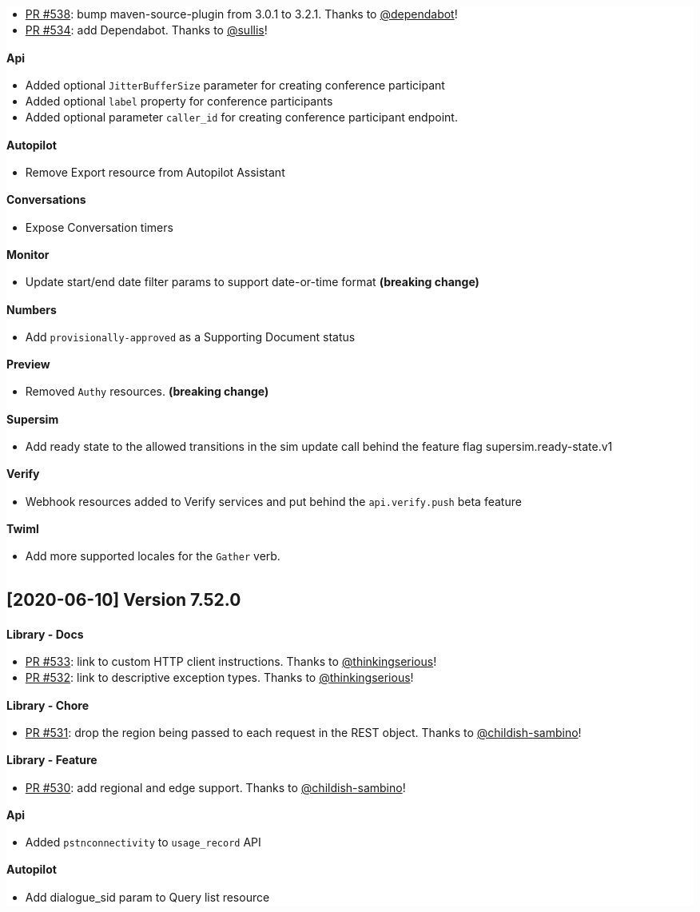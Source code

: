 - [PR #538](https://github.com/twilio/twilio-java/pull/538): bump maven-source-plugin from 3.0.1 to 3.2.1. Thanks to [@dependabot](https://github.com/dependabot)!
- [PR #534](https://github.com/twilio/twilio-java/pull/534): add Dependabot. Thanks to [@sullis](https://github.com/sullis)!

**Api**
- Added optional `JitterBufferSize` parameter for creating conference participant
- Added optional `label` property for conference participants
- Added optional parameter `caller_id` for creating conference participant endpoint.

**Autopilot**
- Remove Export resource from Autopilot Assistant

**Conversations**
- Expose Conversation timers

**Monitor**
- Update start/end date filter params to support date-or-time format **(breaking change)**

**Numbers**
- Add `provisionally-approved` as a Supporting Document status

**Preview**
- Removed `Authy` resources. **(breaking change)**

**Supersim**
- Add ready state to the allowed transitions in the sim update call behind the feature flag supersim.ready-state.v1

**Verify**
- Webhook resources added to Verify services and put behind the `api.verify.push` beta feature

**Twiml**
- Add more supported locales for the `Gather` verb.


[2020-06-10] Version 7.52.0
---------------------------
**Library - Docs**
- [PR #533](https://github.com/twilio/twilio-java/pull/533): link to custom HTTP client instructions. Thanks to [@thinkingserious](https://github.com/thinkingserious)!
- [PR #532](https://github.com/twilio/twilio-java/pull/532): link to descriptive exception types. Thanks to [@thinkingserious](https://github.com/thinkingserious)!

**Library - Chore**
- [PR #531](https://github.com/twilio/twilio-java/pull/531): drop the region being passed to each request in the REST object. Thanks to [@childish-sambino](https://github.com/childish-sambino)!

**Library - Feature**
- [PR #530](https://github.com/twilio/twilio-java/pull/530): add regional and edge support. Thanks to [@childish-sambino](https://github.com/childish-sambino)!

**Api**
- Added `pstnconnectivity` to `usage_record` API

**Autopilot**
- Add dialogue_sid param to Query list resource
